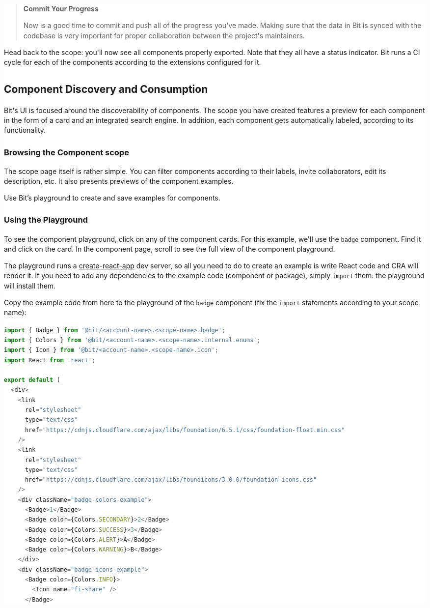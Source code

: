 > **Commit Your Progress**
>
> Now is a good time to commit and push all of the progress you've made. Making sure that the data in Bit is synced with the codebase is very important for proper collaboration between the project's maintainers.

Head back to the scope: you'll now see all components properly exported. Note that they all have a status indicator. Bit runs a CI cycle for each of the components according to the extensions configured for it.

## Component Discovery and Consumption

Bit's UI is focused around the discoverability of components. The scope you have created features a preview for each component in the form of a card and an integrated search engine. In addition, each component gets automatically labeled, according to its functionality.

### Browsing the Component scope

The scope page itself is rather simple. You can filter components according to their labels, invite collaborators, edit its description, etc. It also presents previews of the component examples.

Use Bit’s playground to create and save examples for components.

### Using the Playground

To see the component playground, click on any of the component cards. For this example, we'll use the `badge` component. Find it and click on the card. In the component page, scroll to see the full view of the component playground.

The playground runs a [create-react-app](https://github.com/facebook/create-react-app) dev server, so all you need to do to create an example is write React code and CRA will render it. If you need to add any dependencies to the example code (component or package), simply `import` them: the playground will install them.

Copy the example code from here to the playground of the `badge` component (fix the `import` statements according to your scope name):

```javascript
import { Badge } from '@bit/<account-name>.<scope-name>.badge';
import { Colors } from '@bit/<account-name>.<scope-name>.internal.enums';
import { Icon } from '@bit/<account-name>.<scope-name>.icon';
import React from 'react';

export default (
  <div>
    <link
      rel="stylesheet"
      type="text/css"
      href="https://cdnjs.cloudflare.com/ajax/libs/foundation/6.5.1/css/foundation-float.min.css"
    />
    <link
      rel="stylesheet"
      type="text/css"
      href="https://cdnjs.cloudflare.com/ajax/libs/foundicons/3.0.0/foundation-icons.css"
    />
    <div className="badge-colors-example">
      <Badge>1</Badge>
      <Badge color={Colors.SECONDARY}>2</Badge>
      <Badge color={Colors.SUCCESS}>3</Badge>
      <Badge color={Colors.ALERT}>A</Badge>
      <Badge color={Colors.WARNING}>B</Badge>
    </div>
    <div className="badge-icons-example">
      <Badge color={Colors.INFO}>
        <Icon name="fi-share" />
      </Badge>
```